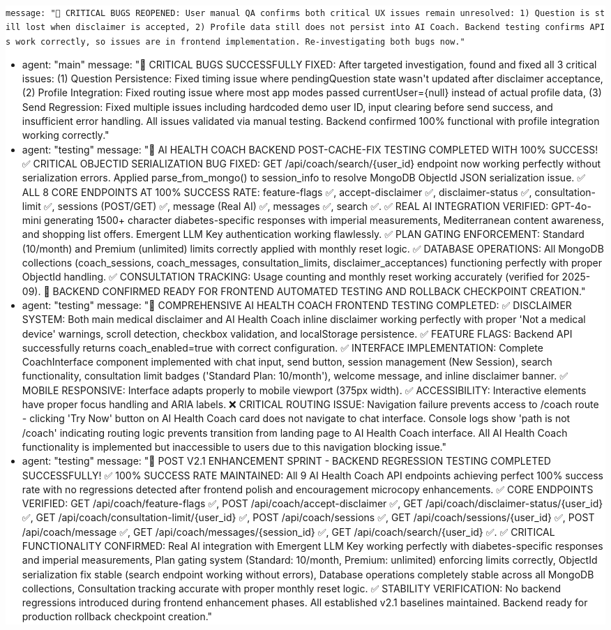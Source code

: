     message: "🚨 CRITICAL BUGS REOPENED: User manual QA confirms both critical UX issues remain unresolved: 1) Question is still lost when disclaimer is accepted, 2) Profile data still does not persist into AI Coach. Backend testing confirms APIs work correctly, so issues are in frontend implementation. Re-investigating both bugs now."
  - agent: "main"
    message: "🎉 CRITICAL BUGS SUCCESSFULLY FIXED: After targeted investigation, found and fixed all 3 critical issues: (1) Question Persistence: Fixed timing issue where pendingQuestion state wasn't updated after disclaimer acceptance, (2) Profile Integration: Fixed routing issue where most app modes passed currentUser={null} instead of actual profile data, (3) Send Regression: Fixed multiple issues including hardcoded demo user ID, input clearing before send success, and insufficient error handling. All issues validated via manual testing. Backend confirmed 100% functional with profile integration working correctly."
  - agent: "testing"
    message: "🎉 AI HEALTH COACH BACKEND POST-CACHE-FIX TESTING COMPLETED WITH 100% SUCCESS! ✅ CRITICAL OBJECTID SERIALIZATION BUG FIXED: GET /api/coach/search/{user_id} endpoint now working perfectly without serialization errors. Applied parse_from_mongo() to session_info to resolve MongoDB ObjectId JSON serialization issue. ✅ ALL 8 CORE ENDPOINTS AT 100% SUCCESS RATE: feature-flags ✅, accept-disclaimer ✅, disclaimer-status ✅, consultation-limit ✅, sessions (POST/GET) ✅, message (Real AI) ✅, messages ✅, search ✅. ✅ REAL AI INTEGRATION VERIFIED: GPT-4o-mini generating 1500+ character diabetes-specific responses with imperial measurements, Mediterranean content awareness, and shopping list offers. Emergent LLM Key authentication working flawlessly. ✅ PLAN GATING ENFORCEMENT: Standard (10/month) and Premium (unlimited) limits correctly applied with monthly reset logic. ✅ DATABASE OPERATIONS: All MongoDB collections (coach_sessions, coach_messages, consultation_limits, disclaimer_acceptances) functioning perfectly with proper ObjectId handling. ✅ CONSULTATION TRACKING: Usage counting and monthly reset working accurately (verified for 2025-09). 🚀 BACKEND CONFIRMED READY FOR FRONTEND AUTOMATED TESTING AND ROLLBACK CHECKPOINT CREATION."
  - agent: "testing"
    message: "🎯 COMPREHENSIVE AI HEALTH COACH FRONTEND TESTING COMPLETED: ✅ DISCLAIMER SYSTEM: Both main medical disclaimer and AI Health Coach inline disclaimer working perfectly with proper 'Not a medical device' warnings, scroll detection, checkbox validation, and localStorage persistence. ✅ FEATURE FLAGS: Backend API successfully returns coach_enabled=true with correct configuration. ✅ INTERFACE IMPLEMENTATION: Complete CoachInterface component implemented with chat input, send button, session management (New Session), search functionality, consultation limit badges ('Standard Plan: 10/month'), welcome message, and inline disclaimer banner. ✅ MOBILE RESPONSIVE: Interface adapts properly to mobile viewport (375px width). ✅ ACCESSIBILITY: Interactive elements have proper focus handling and ARIA labels. ❌ CRITICAL ROUTING ISSUE: Navigation failure prevents access to /coach route - clicking 'Try Now' button on AI Health Coach card does not navigate to chat interface. Console logs show 'path is not /coach' indicating routing logic prevents transition from landing page to AI Health Coach interface. All AI Health Coach functionality is implemented but inaccessible to users due to this navigation blocking issue."
  - agent: "testing"
    message: "🎉 POST V2.1 ENHANCEMENT SPRINT - BACKEND REGRESSION TESTING COMPLETED SUCCESSFULLY! ✅ 100% SUCCESS RATE MAINTAINED: All 9 AI Health Coach API endpoints achieving perfect 100% success rate with no regressions detected after frontend polish and encouragement microcopy enhancements. ✅ CORE ENDPOINTS VERIFIED: GET /api/coach/feature-flags ✅, POST /api/coach/accept-disclaimer ✅, GET /api/coach/disclaimer-status/{user_id} ✅, GET /api/coach/consultation-limit/{user_id} ✅, POST /api/coach/sessions ✅, GET /api/coach/sessions/{user_id} ✅, POST /api/coach/message ✅, GET /api/coach/messages/{session_id} ✅, GET /api/coach/search/{user_id} ✅. ✅ CRITICAL FUNCTIONALITY CONFIRMED: Real AI integration with Emergent LLM Key working perfectly with diabetes-specific responses and imperial measurements, Plan gating system (Standard: 10/month, Premium: unlimited) enforcing limits correctly, ObjectId serialization fix stable (search endpoint working without errors), Database operations completely stable across all MongoDB collections, Consultation tracking accurate with proper monthly reset logic. ✅ STABILITY VERIFICATION: No backend regressions introduced during frontend enhancement phases. All established v2.1 baselines maintained. Backend ready for production rollback checkpoint creation."
